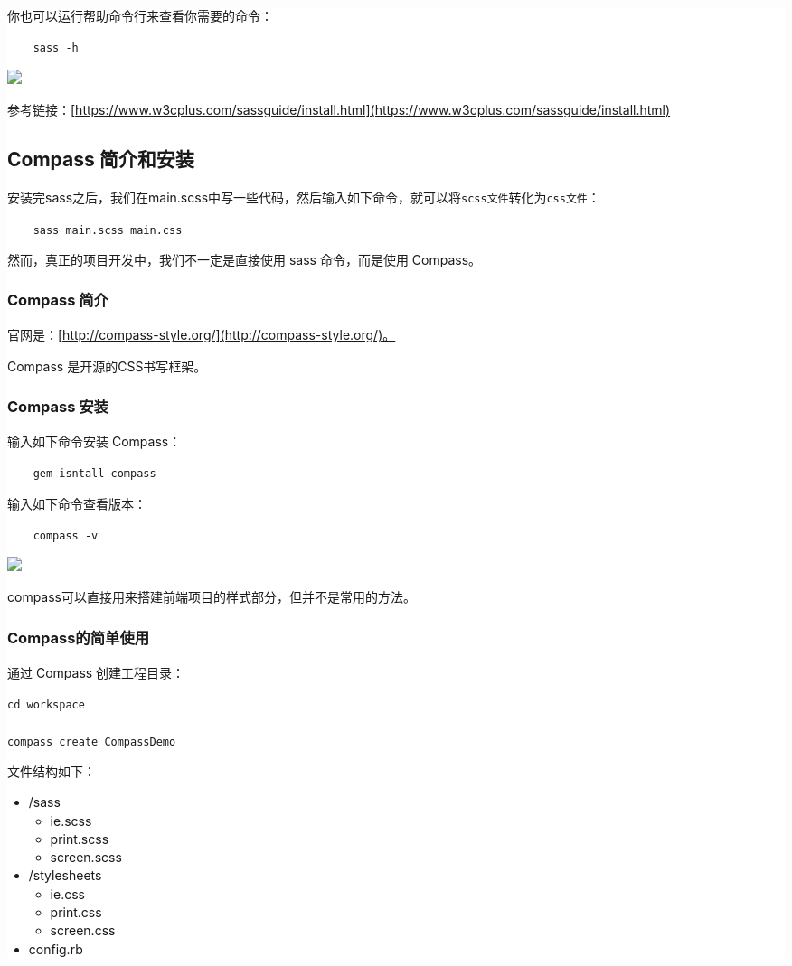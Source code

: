 你也可以运行帮助命令行来查看你需要的命令：

```text
    sass -h
```

![](http://img.smyhvae.com/20180407_2100.png)

参考链接：[https://www.w3cplus.com/sassguide/install.html](https://www.w3cplus.com/sassguide/install.html)

## Compass 简介和安装

安装完sass之后，我们在main.scss中写一些代码，然后输入如下命令，就可以将`scss文件`转化为`css文件`：

```text
    sass main.scss main.css
```

然而，真正的项目开发中，我们不一定是直接使用 sass 命令，而是使用 Compass。

### Compass 简介

官网是：[http://compass-style.org/](http://compass-style.org/)。

Compass 是开源的CSS书写框架。

### Compass 安装

输入如下命令安装 Compass：

```text
    gem isntall compass
```

输入如下命令查看版本：

```text
    compass -v
```

![](http://img.smyhvae.com/20180407_2208.png)

compass可以直接用来搭建前端项目的样式部分，但并不是常用的方法。

### Compass的简单使用

通过 Compass 创建工程目录：

```text
cd workspace

compass create CompassDemo
```

文件结构如下：

* /sass
  * ie.scss
  * print.scss
  * screen.scss
* /stylesheets
  * ie.css
  * print.css
  * screen.css
* config.rb
